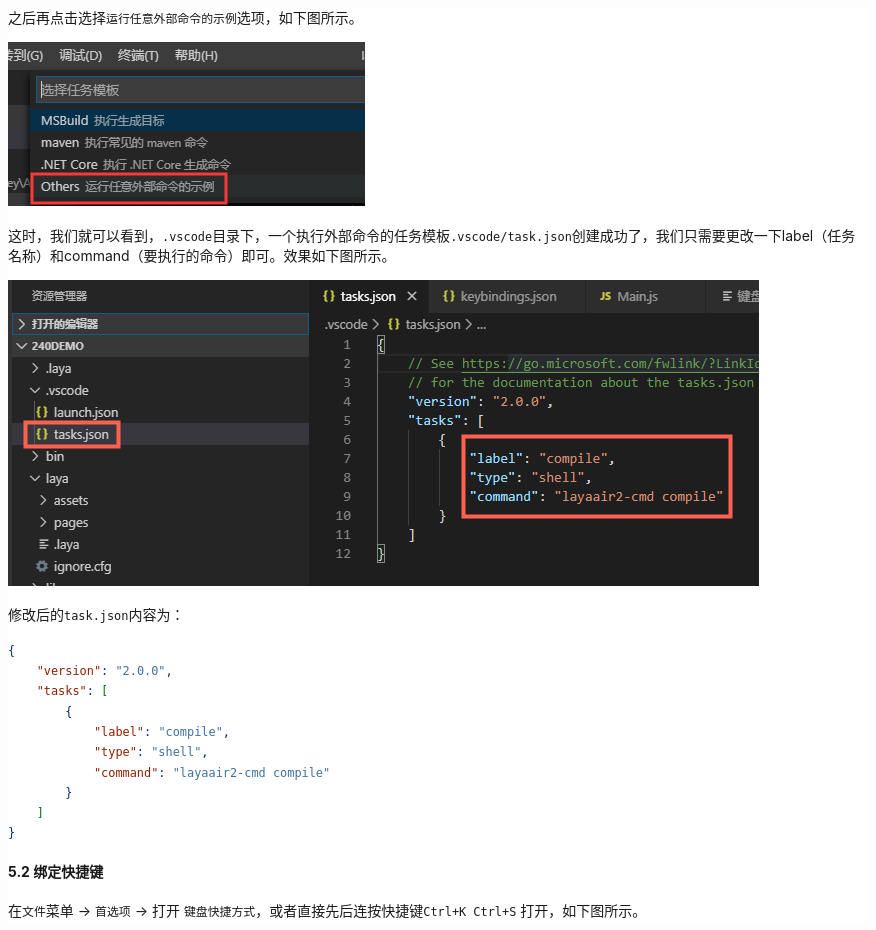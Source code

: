 之后再点击选择`运行任意外部命令的示例`选项，如下图所示。

![](img/13-3.png) 

这时，我们就可以看到，`.vscode`目录下，一个执行外部命令的任务模板`.vscode/task.json`创建成功了，我们只需要更改一下label（任务名称）和command（要执行的命令）即可。效果如下图所示。

![img](img/13-5.png) 

修改后的`task.json`内容为：

```json
{
    "version": "2.0.0",
    "tasks": [
        {
            "label": "compile",
            "type": "shell",
            "command": "layaair2-cmd compile"
        }
    ]
}
```

#### 5.2 绑定快捷键

在`文件`菜单 -> `首选项` -> 打开 `键盘快捷方式`，或者直接先后连按快捷键`Ctrl+K Ctrl+S` 打开，如下图所示。
